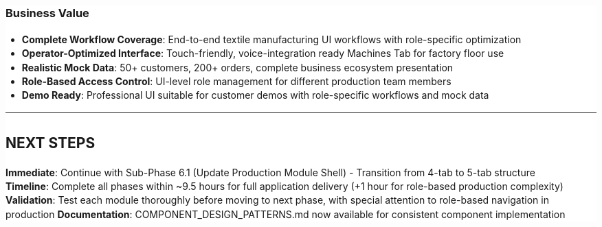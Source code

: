 ### **Business Value**
- **Complete Workflow Coverage**: End-to-end textile manufacturing UI workflows with role-specific optimization
- **Operator-Optimized Interface**: Touch-friendly, voice-integration ready Machines Tab for factory floor use
- **Realistic Mock Data**: 50+ customers, 200+ orders, complete business ecosystem presentation
- **Role-Based Access Control**: UI-level role management for different production team members
- **Demo Ready**: Professional UI suitable for customer demos with role-specific workflows and mock data

---

## **NEXT STEPS**

**Immediate**: Continue with Sub-Phase 6.1 (Update Production Module Shell) - Transition from 4-tab to 5-tab structure  
**Timeline**: Complete all phases within ~9.5 hours for full application delivery (+1 hour for role-based production complexity)  
**Validation**: Test each module thoroughly before moving to next phase, with special attention to role-based navigation in production
**Documentation**: COMPONENT_DESIGN_PATTERNS.md now available for consistent component implementation